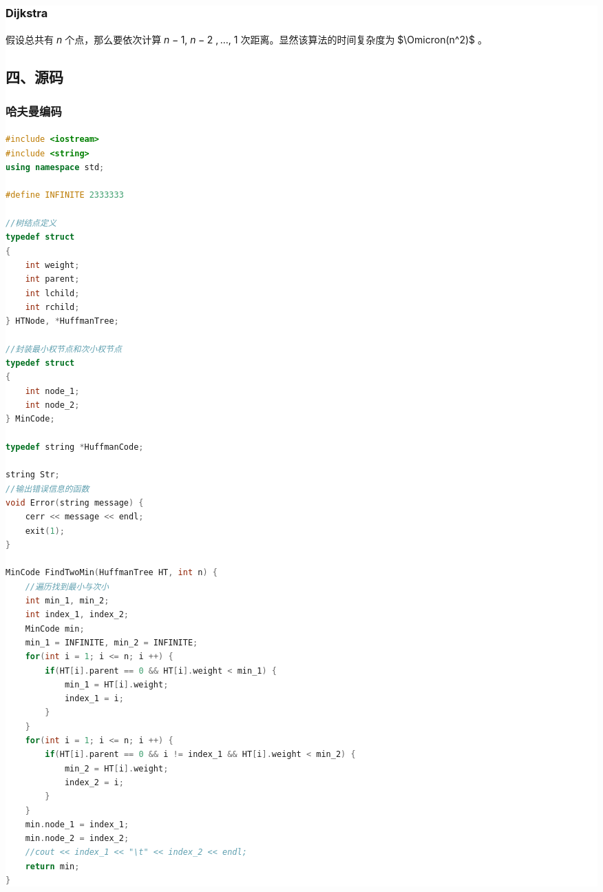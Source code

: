 ### Dijkstra

假设总共有 $n$ 个点，那么要依次计算 $n-1,\ n-2\ ,\dots,\ 1$ 次距离。显然该算法的时间复杂度为 $\Omicron(n^2)$ 。

## 四、源码

### 哈夫曼编码

~~~c++
#include <iostream>
#include <string>
using namespace std;

#define INFINITE 2333333

//树结点定义
typedef struct 
{
    int weight;
    int parent;
    int lchild;
    int rchild;
} HTNode, *HuffmanTree;

//封装最小权节点和次小权节点
typedef struct 
{
    int node_1;
    int node_2;
} MinCode;

typedef string *HuffmanCode;

string Str;
//输出错误信息的函数
void Error(string message) {
    cerr << message << endl;
    exit(1);
}

MinCode FindTwoMin(HuffmanTree HT, int n) {
    //遍历找到最小与次小
    int min_1, min_2;
    int index_1, index_2;
    MinCode min;
    min_1 = INFINITE, min_2 = INFINITE;
    for(int i = 1; i <= n; i ++) {
        if(HT[i].parent == 0 && HT[i].weight < min_1) {
            min_1 = HT[i].weight;
            index_1 = i;
        }
    } 
    for(int i = 1; i <= n; i ++) {
        if(HT[i].parent == 0 && i != index_1 && HT[i].weight < min_2) {
            min_2 = HT[i].weight;
            index_2 = i;
        }
    }
    min.node_1 = index_1;
    min.node_2 = index_2;
    //cout << index_1 << "\t" << index_2 << endl;
    return min;
}
~~~